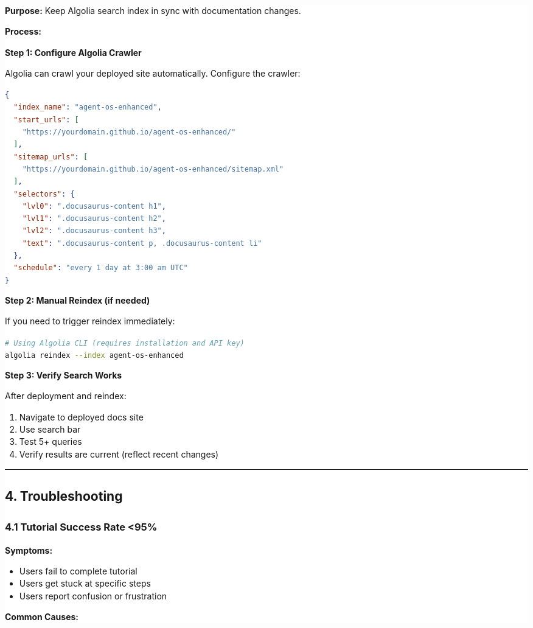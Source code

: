 **Purpose:** Keep Algolia search index in sync with documentation changes.

**Process:**

**Step 1: Configure Algolia Crawler**

Algolia can crawl your deployed site automatically. Configure the crawler:

```json
{
  "index_name": "agent-os-enhanced",
  "start_urls": [
    "https://yourdomain.github.io/agent-os-enhanced/"
  ],
  "sitemap_urls": [
    "https://yourdomain.github.io/agent-os-enhanced/sitemap.xml"
  ],
  "selectors": {
    "lvl0": ".docusaurus-content h1",
    "lvl1": ".docusaurus-content h2",
    "lvl2": ".docusaurus-content h3",
    "text": ".docusaurus-content p, .docusaurus-content li"
  },
  "schedule": "every 1 day at 3:00 am UTC"
}
```

**Step 2: Manual Reindex (if needed)**

If you need to trigger reindex immediately:

```bash
# Using Algolia CLI (requires installation and API key)
algolia reindex --index agent-os-enhanced
```

**Step 3: Verify Search Works**

After deployment and reindex:
1. Navigate to deployed docs site
2. Use search bar
3. Test 5+ queries
4. Verify results are current (reflect recent changes)

---

## 4. Troubleshooting

### 4.1 Tutorial Success Rate <95%

**Symptoms:**
- Users fail to complete tutorial
- Users get stuck at specific steps
- Users report confusion or frustration

**Common Causes:**
